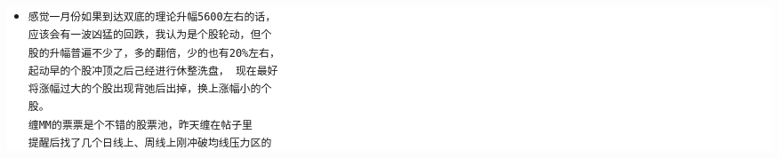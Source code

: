   - ```
     感觉一月份如果到达双底的理论升幅5600左右的话，
     应该会有一波凶猛的回跌，我认为是个股轮动，但个
     股的升幅普遍不少了，多的翻倍，少的也有20%左右，
     起动早的个股冲顶之后己经进行休整洗盘， 现在最好
     将涨幅过大的个股出现背弛后出掉，换上涨幅小的个
     股。
     缠MM的票票是个不错的股票池，昨天缠在帖子里
     提醒后找了几个日线上、周线上刚冲破均线压力区的
